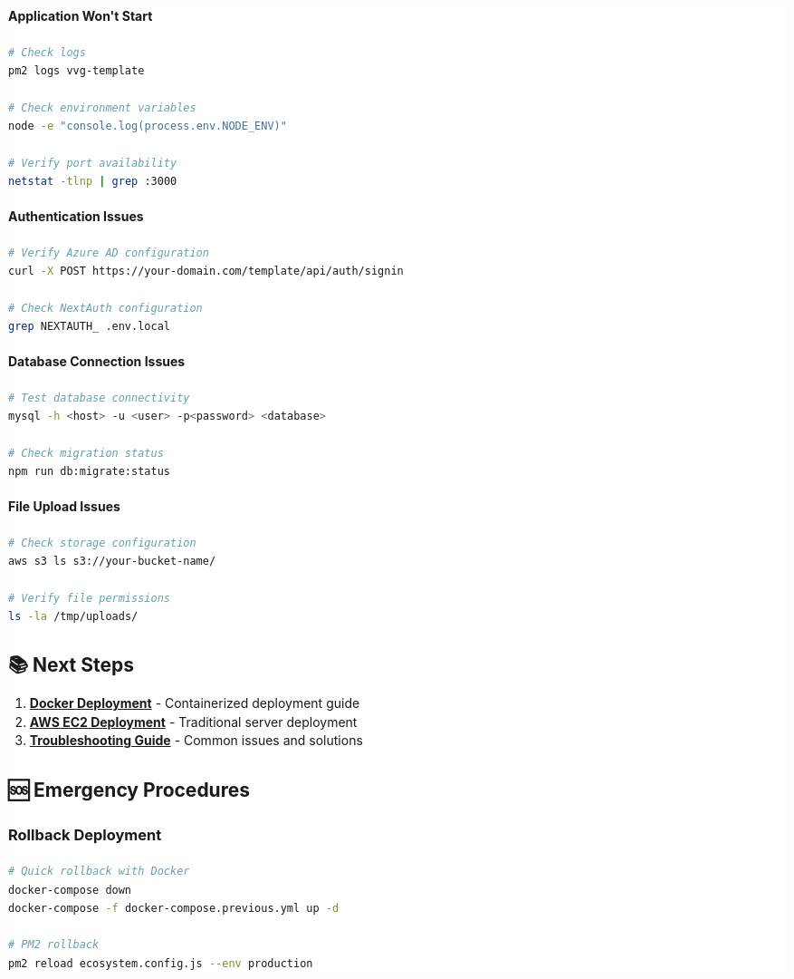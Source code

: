 #### Application Won't Start
```bash
# Check logs
pm2 logs vvg-template

# Check environment variables
node -e "console.log(process.env.NODE_ENV)"

# Verify port availability
netstat -tlnp | grep :3000
```

#### Authentication Issues
```bash
# Verify Azure AD configuration
curl -X POST https://your-domain.com/template/api/auth/signin

# Check NextAuth configuration
grep NEXTAUTH_ .env.local
```

#### Database Connection Issues
```bash
# Test database connectivity
mysql -h <host> -u <user> -p<password> <database>

# Check migration status
npm run db:migrate:status
```

#### File Upload Issues
```bash
# Check storage configuration
aws s3 ls s3://your-bucket-name/

# Verify file permissions
ls -la /tmp/uploads/
```

## 📚 Next Steps

1. **[Docker Deployment](docker.md)** - Containerized deployment guide
2. **[AWS EC2 Deployment](aws-ec2.md)** - Traditional server deployment
3. **[Troubleshooting Guide](troubleshooting.md)** - Common issues and solutions

## 🆘 Emergency Procedures

### Rollback Deployment
```bash
# Quick rollback with Docker
docker-compose down
docker-compose -f docker-compose.previous.yml up -d

# PM2 rollback
pm2 reload ecosystem.config.js --env production
```
